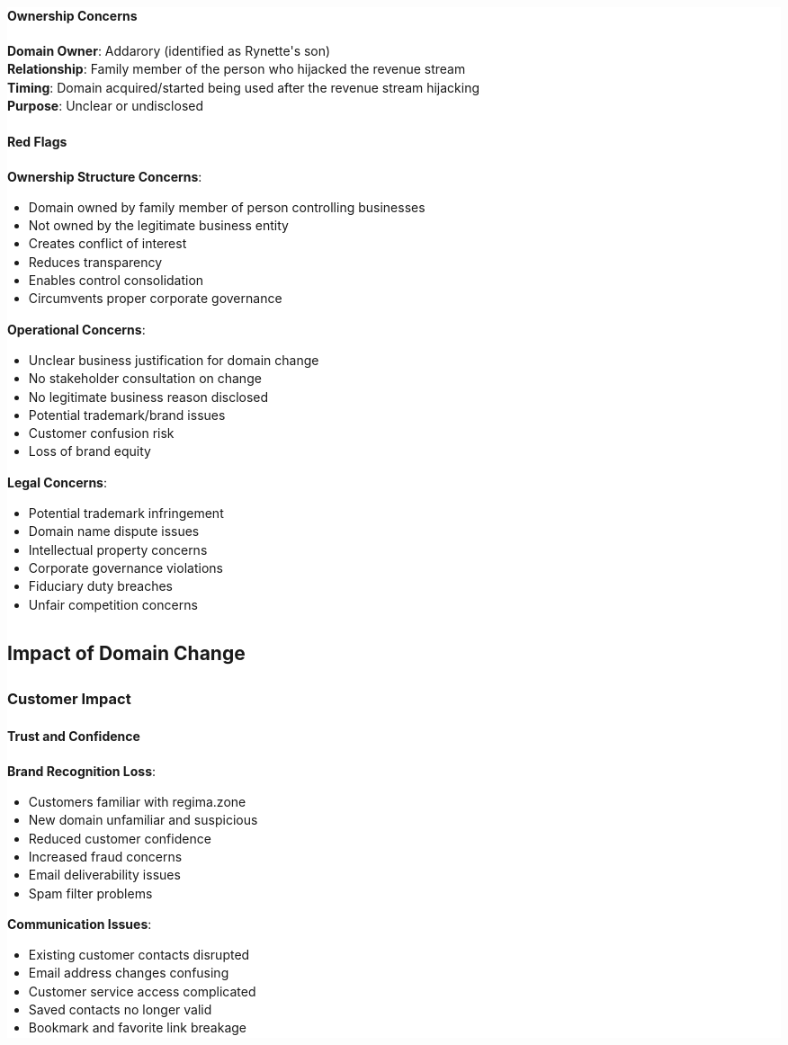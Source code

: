 #### Ownership Concerns

**Domain Owner**: Addarory (identified as Rynette's son)  
**Relationship**: Family member of the person who hijacked the revenue stream  
**Timing**: Domain acquired/started being used after the revenue stream hijacking  
**Purpose**: Unclear or undisclosed

#### Red Flags

**Ownership Structure Concerns**:
- Domain owned by family member of person controlling businesses
- Not owned by the legitimate business entity
- Creates conflict of interest
- Reduces transparency
- Enables control consolidation
- Circumvents proper corporate governance

**Operational Concerns**:
- Unclear business justification for domain change
- No stakeholder consultation on change
- No legitimate business reason disclosed
- Potential trademark/brand issues
- Customer confusion risk
- Loss of brand equity

**Legal Concerns**:
- Potential trademark infringement
- Domain name dispute issues
- Intellectual property concerns
- Corporate governance violations
- Fiduciary duty breaches
- Unfair competition concerns

## Impact of Domain Change

### Customer Impact

#### Trust and Confidence

**Brand Recognition Loss**:
- Customers familiar with regima.zone
- New domain unfamiliar and suspicious
- Reduced customer confidence
- Increased fraud concerns
- Email deliverability issues
- Spam filter problems

**Communication Issues**:
- Existing customer contacts disrupted
- Email address changes confusing
- Customer service access complicated
- Saved contacts no longer valid
- Bookmark and favorite link breakage
